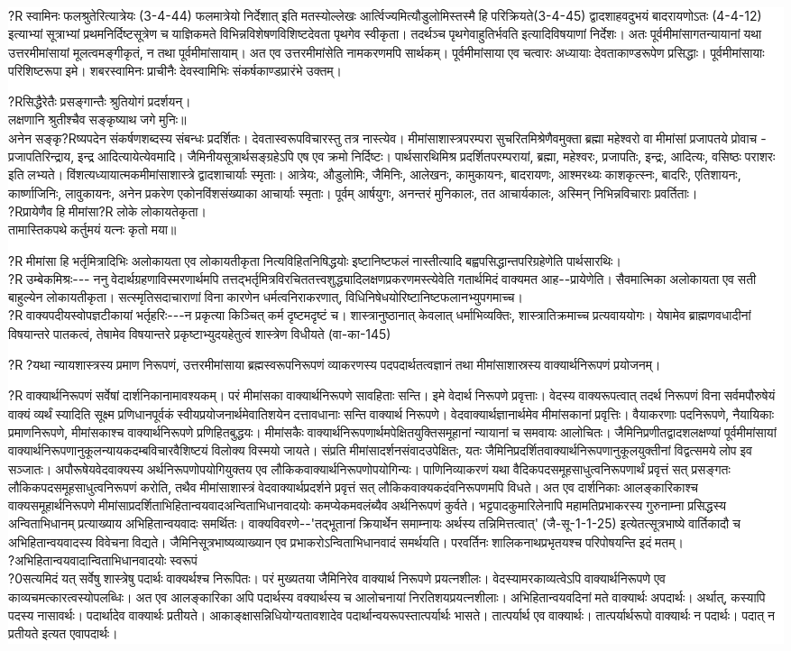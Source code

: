 ?R स्वामिनः फलश्रुतेरित्यात्रेयः (3-4-44) फलमात्रेयो निर्देशात्‌ इति मतस्योल्लेखः आर्त्विज्यमित्यौडुलोमिस्तस्मै हि परिक्रियते(3-4-45) द्वादशाहवदुभयं बादरायणोऽतः (4-4-12) इत्याभ्यां सूत्राभ्यां प्रथमनिर्दिष्टसूत्रेण च याज्ञिकमते विभिन्नविशेषणविशिष्टदेवता पृथगेव स्वीकृता। तदर्थञ्च पृथगेवाहुतिर्भवति इत्यादिविषयाणां निर्देशः। अतः पूर्वमीमांसागतन्यायानां यथा उत्तरमीमांसायां मूलत्वमङ्गीकृतं, न तथा पूर्वमीमांसायाम्‌। अत एव उत्तरमीमांसेति नामकरणमपि सार्थकम्‌। पूर्वमीमांसाया एव चत्वारः अध्यायाः देवताकाण्डरूपेण प्रसिद्धाः। पूर्वमीमांसायाः परिशिष्टरूपा इमे। शबरस्वामिनः प्राचीनैः देवस्वामिभिः संकर्षकाण्डप्रारंभे उक्तम्‌।

?Rसिद्धैरेतैः प्रसङ्गान्तैः श्रुतियोगं प्रदर्शयन्‌।  
लक्षणानि श्रुतीश्चैव सङ्कृष्याथ जगे मुनिः॥  
 अनेन सङ्कृ?Rष्यपदेन संकर्षणशब्दस्य संबन्धः प्रदर्शितः। देवतास्वरूपविचारस्तु तत्र नास्त्येव। मीमांसाशास्त्रपरम्परा सुचरितमिश्रेणैवमुक्ता ब्रह्मा महेश्वरो वा मीमांसां प्रजापतये प्रोवाच - प्रजापतिरिन्द्राय, इन्द्र आदित्यायेत्येवमादि। जैमिनीयसूत्रार्थसङ्ग्रहेऽपि एष एव क्रमो निर्दिष्टः। पार्थसारथिमिश्र प्रदर्शितपरम्परायां, ब्रह्मा, महेश्वरः, प्रजापतिः, इन्द्रः, आदित्यः, वसिष्ठः पराशरः इति लभ्यते। विंशत्यध्यायात्मकमीमांसाशास्त्रे द्वादशाचार्याः स्मृताः। आत्रेयः, औडुलोमिः, जैमिनिः, आलेखनः, कामुकायनः, बादरायणः, आश्मरथ्यः काशकृत्स्नः, बादरिः, एतिशायनः, कार्ष्णाजिनिः, लावुकायनः, अनेन प्रकरेण एकोनविंशसंख्याका आचार्याः स्मृताः। पूर्वम्‌ आर्षयुगः, अनन्तरं मुनिकालः, तत आचार्यकालः, अस्मिन् निभिन्नविचाराः प्रवर्तिताः।  
?Rप्रायेणैव हि मीमांसा?R लोके लोकायतेकृता।  
तामास्तिकपथे कर्तुमयं यत्नः कृतो मया॥

?R मीमांसा हि भर्तृमित्रादिभिः अलोकायता एव लोकायतीकृता नित्यविहितनिषिद्धयोः इष्टानिष्टफलं नास्तीत्यादि बह्वपसिद्धान्तपरिग्रहेणेति पार्थसारथिः।  
?R उम्बेकमिश्रः--- ननु वेदार्थग्रहणाविस्मरणार्थमपि तत्तद्भर्तृमित्रविरचिततत्त्वशुद्ध्यादिलक्षणप्रकरणमस्त्येवेति गतार्थमिदं वाक्यमत आह--प्रायेणेति। सैवमात्मिका अलोकायता एव सती बाहुल्येन लोकायतीकृता। सत्स्मृतिसदाचाराणां विना कारणेन धर्मत्वनिराकरणात्‌, विधिनिषेधयोरिष्टानिष्टफलानभ्युपगमाच्च।  
?R वाक्यपदीयस्वोपज्ञटीकायां भर्तृहरिः---न प्रकृत्या किञ्चित्‌ कर्म दृष्टमदृष्टं च। शास्त्रानुष्ठानात्‌ केवलात्‌ धर्माभिव्यक्तिः, शास्त्रातिक्रमाच्च प्रत्यवाययोगः। येषामेव ब्राह्मणवधादीनां विषयान्तरे पातकत्वं, तेषामेव विषयान्तरे प्रकृष्टाभ्युदयहेतुत्वं शास्त्रेण विधीयते (वा-का-145)


?R ?यथा न्यायशास्त्रस्य प्रमाण निरूपणं, उत्तरमीमांसाया ब्रह्मस्वरूपनिरूपणं व्याकरणस्य पदपदार्थतत्वज्ञानं तथा मीमांसाशास्रस्य वाक्यार्थनिरूपणं प्रयोजनम्‌। 

?R  वाक्यार्थनिरूपणं सर्वेषां दार्शनिकानामावश्यकम्‌। परं मीमांसका वाक्यार्थनिरूपणे सावहिताः सन्ति। इमे वेदार्थ निरूपणे प्रवृत्ताः। वेदस्य वाक्यरूपत्वात्‌ तदर्थ निरूपणं विना सर्वमपौरुषेयं वाक्यं व्यर्थं स्यादिति सूक्ष्म प्रणिधानपूर्वकं स्वीयप्रयोजनार्थमेवातिशयेन दत्तावधानाः सन्ति वाक्यार्थ निरूपणे। वेदवाक्यार्थज्ञानार्थमेव मीमांसकानां प्रवृत्तिः। वैयाकरणाः पदनिरूपणे, नैयायिकाः प्रमाणनिरूपणे, मीमांसकाश्च वाक्यार्थनिरूपणे प्रणिहितबुद्धयः। मीमांसकैः वाक्यार्थनिरूपणार्थमपेक्षितयुक्तिसमूहानां न्यायानां च समवायः आलोचितः। जैमिनिप्रणीतद्वादशलक्षण्यां पूर्वमीमांसायां वाक्यार्थनिरूपणानुकूलन्यायकदम्बविचारवैशिष्टयं विलोक्य विस्मयो जायते। संप्रति मीमांसादर्शनसंवादउपेक्षितः, यतः जैमिनिप्रदर्शितवाक्यार्थनिरूपणानुकूलयुक्तीनां विद्वत्समये लोप इव सञ्जातः। अपौरूषेयवेदवाक्यस्य अर्थनिरूपणोपयोगियुक्तय एव लौकिकवाक्यार्थनिरूपणोपयोगिन्यः। पाणिनिव्याकरणं यथा वैदिकपदसमूहसाधुत्वनिरूपणार्थं प्रवृत्तं सत्‌ प्रसङ्गतः लौकिकपदसमूहसाधुत्वनिरूपणं करोति, तथैव मीमांसाशास्त्रं वेदवाक्यार्थप्रदर्शने प्रवृत्तं सत्‌ लौकिकवाक्यकदंवनिरूपणमपि विधते। अत एव दार्शनिकाः आलङ्कारिकाश्च वाक्यसमूहार्थनिरूपणे मीमांसाप्रदर्शिताभिहितान्वयवादअन्विताभिधानवादयोः कमप्येकमवलंब्यैव अर्थनिरूपणं कुर्वते। भट्टपादकुमारिलेनापि महामतिप्रभाकरस्य गुरुनाम्ना प्रसिद्धस्य अन्विताभिधानम्‌ प्रत्याख्याय अभिहितान्वयवादः समर्थितः। वाक्यविवरणे--'तद्भूतानां क्रियार्थेन समाम्नायः अर्थस्य तन्निमित्तत्वात्‌' (जै-सू-1-1-25) इत्येतत्सूत्रभाष्ये वार्तिकादौ च अभिहितान्वयवादस्य विवेचना विद्यते। जैमिनिसूत्रभाष्यव्याख्यान एव प्रभाकरोऽन्विताभिधानवादं समर्थयति। परवर्तिनः शालिकनाथप्रभृतयश्च परिपोषयन्ति इदं मतम्‌।  
 ?अभिहितान्वयवादान्विताभिधानवादयोः स्वरूपं   
 ?0सत्यमिदं यत्‌ सर्वेषु शास्त्रेषु पदार्थः वाक्यर्थश्च निरूपितः। परं मुख्यतया जैमिनिरेव वाक्यार्थ निरूपणे प्रयत्नशीलः। वेदस्यामरकाव्यत्वेऽपि वाक्यार्थनिरूपणे एव काव्यचमत्कारत्वस्योपलब्धिः। अत एव आलङ्कारिका अपि पदार्थस्य वक्यार्थस्य च आलोचनायां निरतिशयप्रयत्नशीलाः। अभिहितान्वयवदिनां मते वाक्यार्थः अपदार्थः। अर्थात्‌, कस्यापि पदस्य नासावर्थः। पदार्थादेव वाक्यार्थः प्रतीयते। आकाङ्क्षासन्निधियोग्यतावशादेव पदार्थान्वयरूपस्तात्पर्यार्थः भासते। तात्पर्यार्थ एव वाक्यार्थः। तात्पर्यार्थरूपो वाक्यार्थः न पदार्थः। पदात्‌ न प्रतीयते इत्यत एवापदार्थः।
